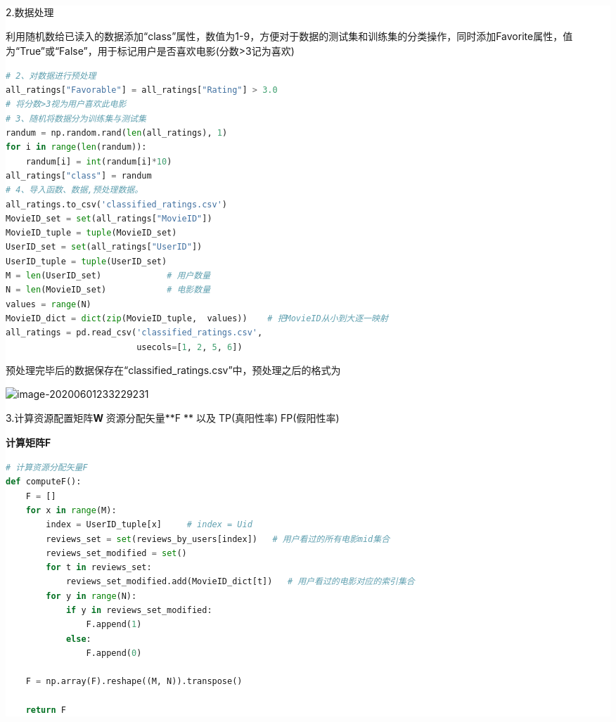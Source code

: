 2.数据处理

​	利用随机数给已读入的数据添加“class”属性，数值为1-9，方便对于数据的测试集和训练集的分类操作，同时添加Favorite属性，值为“True”或“False”，用于标记用户是否喜欢电影(分数>3记为喜欢)

```python
# 2、对数据进行预处理
all_ratings["Favorable"] = all_ratings["Rating"] > 3.0	
# 将分数>3视为用户喜欢此电影
# 3、随机将数据分为训练集与测试集
randum = np.random.rand(len(all_ratings), 1)
for i in range(len(randum)):
    randum[i] = int(randum[i]*10)
all_ratings["class"] = randum
# 4、导入函数、数据,预处理数据。
all_ratings.to_csv('classified_ratings.csv')
MovieID_set = set(all_ratings["MovieID"])
MovieID_tuple = tuple(MovieID_set)
UserID_set = set(all_ratings["UserID"])
UserID_tuple = tuple(UserID_set)
M = len(UserID_set)             # 用户数量
N = len(MovieID_set)            # 电影数量
values = range(N)
MovieID_dict = dict(zip(MovieID_tuple,  values))    # 把MovieID从小到大逐一映射
all_ratings = pd.read_csv('classified_ratings.csv',
                          usecols=[1, 2, 5, 6])

```

预处理完毕后的数据保存在“classified_ratings.csv”中，预处理之后的格式为

![image-20200601233229231](C:\Users\67575\AppData\Roaming\Typora\typora-user-images\image-20200601233229231.png)

3.计算资源配置矩阵**W**	资源分配矢量**F ** 以及	TP(真阳性率)	FP(假阳性率)

**计算矩阵F**

```python
# 计算资源分配矢量F
def computeF():
    F = []
    for x in range(M):
        index = UserID_tuple[x]     # index = Uid
        reviews_set = set(reviews_by_users[index])   # 用户看过的所有电影mid集合
        reviews_set_modified = set()
        for t in reviews_set:
            reviews_set_modified.add(MovieID_dict[t])   # 用户看过的电影对应的索引集合
        for y in range(N):
            if y in reviews_set_modified:
                F.append(1)
            else:
                F.append(0)

    F = np.array(F).reshape((M, N)).transpose()

    return F
```
